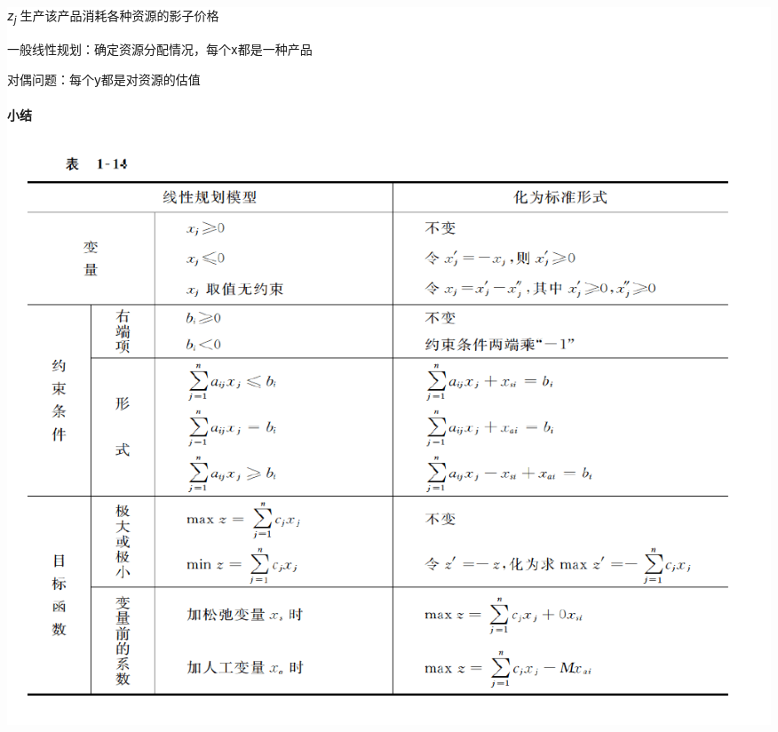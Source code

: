 $z_j$ 生产该产品消耗各种资源的影子价格

一般线性规划：确定资源分配情况，每个x都是一种产品

对偶问题：每个y都是对资源的估值

#### 小结

![image-20220317152637585](凸优化学习笔记.assets/image-20220317152637585.png)

